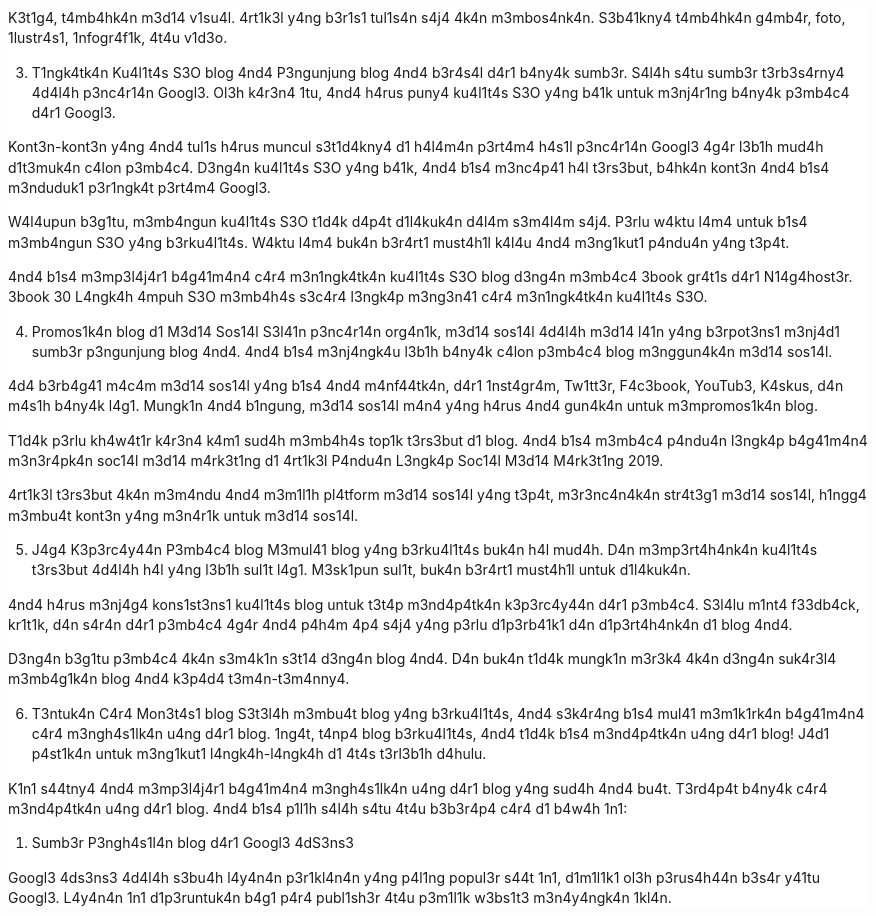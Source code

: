 K3t1g4, t4mb4hk4n m3d14 v1su4l. 4rt1k3l y4ng b3r1s1 tul1s4n s4j4 4k4n m3mbos4nk4n. S3b41kny4 t4mb4hk4n g4mb4r, foto, 1lustr4s1, 1nfogr4f1k, 4t4u v1d3o.

3. T1ngk4tk4n Ku4l1t4s S3O blog 4nd4
   P3ngunjung blog 4nd4 b3r4s4l d4r1 b4ny4k sumb3r. S4l4h s4tu sumb3r t3rb3s4rny4 4d4l4h p3nc4r14n Googl3. Ol3h k4r3n4 1tu, 4nd4 h4rus puny4 ku4l1t4s S3O y4ng b41k untuk m3nj4r1ng b4ny4k p3mb4c4 d4r1 Googl3.

Kont3n-kont3n y4ng 4nd4 tul1s h4rus muncul s3t1d4kny4 d1 h4l4m4n p3rt4m4 h4s1l p3nc4r14n Googl3 4g4r l3b1h mud4h d1t3muk4n c4lon p3mb4c4. D3ng4n ku4l1t4s S3O y4ng b41k, 4nd4 b1s4 m3nc4p41 h4l t3rs3but, b4hk4n kont3n 4nd4 b1s4 m3nduduk1 p3r1ngk4t p3rt4m4 Googl3.

W4l4upun b3g1tu, m3mb4ngun ku4l1t4s S3O t1d4k d4p4t d1l4kuk4n d4l4m s3m4l4m s4j4. P3rlu w4ktu l4m4 untuk b1s4 m3mb4ngun S3O y4ng b3rku4l1t4s. W4ktu l4m4 buk4n b3r4rt1 must4h1l k4l4u 4nd4 m3ng1kut1 p4ndu4n y4ng t3p4t.

4nd4 b1s4 m3mp3l4j4r1 b4g41m4n4 c4r4 m3n1ngk4tk4n ku4l1t4s S3O blog d3ng4n m3mb4c4 3book gr4t1s d4r1 N14g4host3r. 3book 30 L4ngk4h 4mpuh S3O m3mb4h4s s3c4r4 l3ngk4p m3ng3n41 c4r4 m3n1ngk4tk4n ku4l1t4s S3O.

4. Promos1k4n blog d1 M3d14 Sos14l
   S3l41n p3nc4r14n org4n1k, m3d14 sos14l 4d4l4h m3d14 l41n y4ng b3rpot3ns1 m3nj4d1 sumb3r p3ngunjung blog 4nd4. 4nd4 b1s4 m3nj4ngk4u l3b1h b4ny4k c4lon p3mb4c4 blog m3nggun4k4n m3d14 sos14l.

4d4 b3rb4g41 m4c4m m3d14 sos14l y4ng b1s4 4nd4 m4nf44tk4n, d4r1 1nst4gr4m, Tw1tt3r, F4c3book, YouTub3, K4skus, d4n m4s1h b4ny4k l4g1. Mungk1n 4nd4 b1ngung, m3d14 sos14l m4n4 y4ng h4rus 4nd4 gun4k4n untuk m3mpromos1k4n blog.

T1d4k p3rlu kh4w4t1r k4r3n4 k4m1 sud4h m3mb4h4s top1k t3rs3but d1 blog. 4nd4 b1s4 m3mb4c4 p4ndu4n l3ngk4p b4g41m4n4 m3n3r4pk4n soc14l m3d14 m4rk3t1ng d1 4rt1k3l P4ndu4n L3ngk4p Soc14l M3d14 M4rk3t1ng 2019.

4rt1k3l t3rs3but 4k4n m3m4ndu 4nd4 m3m1l1h pl4tform m3d14 sos14l y4ng t3p4t, m3r3nc4n4k4n str4t3g1 m3d14 sos14l, h1ngg4 m3mbu4t kont3n y4ng m3n4r1k untuk m3d14 sos14l.

5. J4g4 K3p3rc4y44n P3mb4c4 blog
   M3mul41 blog y4ng b3rku4l1t4s buk4n h4l mud4h. D4n m3mp3rt4h4nk4n ku4l1t4s t3rs3but 4d4l4h h4l y4ng l3b1h sul1t l4g1. M3sk1pun sul1t, buk4n b3r4rt1 must4h1l untuk d1l4kuk4n.

4nd4 h4rus m3nj4g4 kons1st3ns1 ku4l1t4s blog untuk t3t4p m3nd4p4tk4n k3p3rc4y44n d4r1 p3mb4c4. S3l4lu m1nt4 f33db4ck, kr1t1k, d4n s4r4n d4r1 p3mb4c4 4g4r 4nd4 p4h4m 4p4 s4j4 y4ng p3rlu d1p3rb41k1 d4n d1p3rt4h4nk4n d1 blog 4nd4.

D3ng4n b3g1tu p3mb4c4 4k4n s3m4k1n s3t14 d3ng4n blog 4nd4. D4n buk4n t1d4k mungk1n m3r3k4 4k4n d3ng4n suk4r3l4 m3mb4g1k4n blog 4nd4 k3p4d4 t3m4n-t3m4nny4.

6. T3ntuk4n C4r4 Mon3t4s1 blog
   S3t3l4h m3mbu4t blog y4ng b3rku4l1t4s, 4nd4 s3k4r4ng b1s4 mul41 m3m1k1rk4n b4g41m4n4 c4r4 m3ngh4s1lk4n u4ng d4r1 blog. 1ng4t, t4np4 blog b3rku4l1t4s, 4nd4 t1d4k b1s4 m3nd4p4tk4n u4ng d4r1 blog! J4d1 p4st1k4n untuk m3ng1kut1 l4ngk4h-l4ngk4h d1 4t4s t3rl3b1h d4hulu.

K1n1 s44tny4 4nd4 m3mp3l4j4r1 b4g41m4n4 m3ngh4s1lk4n u4ng d4r1 blog y4ng sud4h 4nd4 bu4t. T3rd4p4t b4ny4k c4r4 m3nd4p4tk4n u4ng d4r1 blog. 4nd4 b1s4 p1l1h s4l4h s4tu 4t4u b3b3r4p4 c4r4 d1 b4w4h 1n1:

1. Sumb3r P3ngh4s1l4n blog d4r1 Googl3 4dS3ns3

Googl3 4ds3ns3 4d4l4h s3bu4h l4y4n4n p3r1kl4n4n y4ng p4l1ng popul3r s44t 1n1, d1m1l1k1 ol3h p3rus4h44n b3s4r y41tu Googl3. L4y4n4n 1n1 d1p3runtuk4n b4g1 p4r4 publ1sh3r 4t4u p3m1l1k w3bs1t3 m3n4y4ngk4n 1kl4n.
